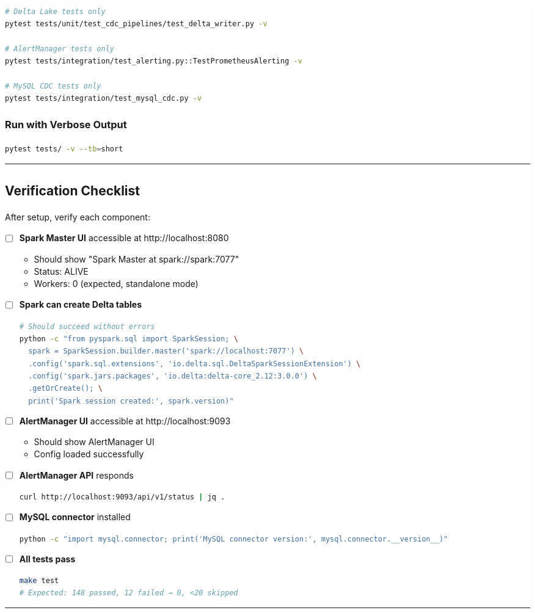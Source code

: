 ```bash
# Delta Lake tests only
pytest tests/unit/test_cdc_pipelines/test_delta_writer.py -v

# AlertManager tests only
pytest tests/integration/test_alerting.py::TestPrometheusAlerting -v

# MySQL CDC tests only
pytest tests/integration/test_mysql_cdc.py -v
```

### Run with Verbose Output

```bash
pytest tests/ -v --tb=short
```

---

## Verification Checklist

After setup, verify each component:

- [ ] **Spark Master UI** accessible at http://localhost:8080
  - Should show "Spark Master at spark://spark:7077"
  - Status: ALIVE
  - Workers: 0 (expected, standalone mode)

- [ ] **Spark can create Delta tables**
  ```bash
  # Should succeed without errors
  python -c "from pyspark.sql import SparkSession; \
    spark = SparkSession.builder.master('spark://localhost:7077') \
    .config('spark.sql.extensions', 'io.delta.sql.DeltaSparkSessionExtension') \
    .config('spark.jars.packages', 'io.delta:delta-core_2.12:3.0.0') \
    .getOrCreate(); \
    print('Spark session created:', spark.version)"
  ```

- [ ] **AlertManager UI** accessible at http://localhost:9093
  - Should show AlertManager UI
  - Config loaded successfully

- [ ] **AlertManager API** responds
  ```bash
  curl http://localhost:9093/api/v1/status | jq .
  ```

- [ ] **MySQL connector** installed
  ```bash
  python -c "import mysql.connector; print('MySQL connector version:', mysql.connector.__version__)"
  ```

- [ ] **All tests pass**
  ```bash
  make test
  # Expected: 148 passed, 12 failed → 0, <20 skipped
  ```

---